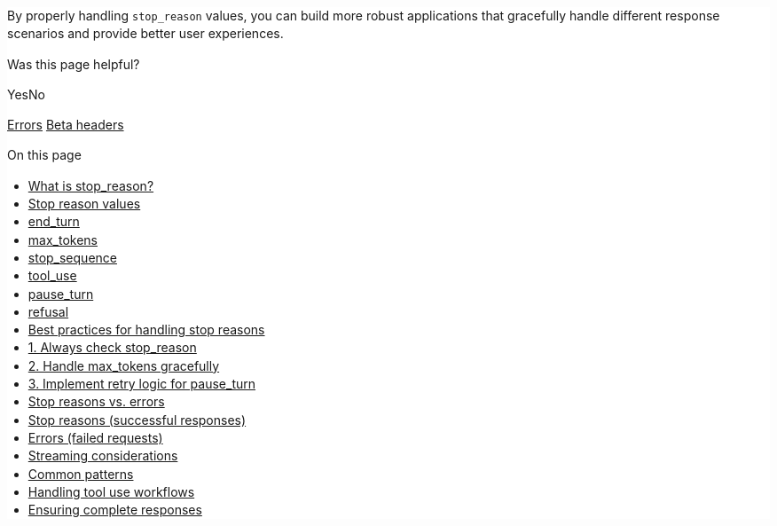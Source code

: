 By properly handling `stop_reason` values, you can build more robust applications that gracefully handle different response scenarios and provide better user experiences.

Was this page helpful?

YesNo

[Errors](https://docs.anthropic.com/en/api/errors) [Beta headers](https://docs.anthropic.com/en/api/beta-headers)

On this page

- [What is stop\_reason?](https://docs.anthropic.com/en/api/handling-stop-reasons#what-is-stop-reason%3F)
- [Stop reason values](https://docs.anthropic.com/en/api/handling-stop-reasons#stop-reason-values)
- [end\_turn](https://docs.anthropic.com/en/api/handling-stop-reasons#end-turn)
- [max\_tokens](https://docs.anthropic.com/en/api/handling-stop-reasons#max-tokens)
- [stop\_sequence](https://docs.anthropic.com/en/api/handling-stop-reasons#stop-sequence)
- [tool\_use](https://docs.anthropic.com/en/api/handling-stop-reasons#tool-use)
- [pause\_turn](https://docs.anthropic.com/en/api/handling-stop-reasons#pause-turn)
- [refusal](https://docs.anthropic.com/en/api/handling-stop-reasons#refusal)
- [Best practices for handling stop reasons](https://docs.anthropic.com/en/api/handling-stop-reasons#best-practices-for-handling-stop-reasons)
- [1\. Always check stop\_reason](https://docs.anthropic.com/en/api/handling-stop-reasons#1-always-check-stop-reason)
- [2\. Handle max\_tokens gracefully](https://docs.anthropic.com/en/api/handling-stop-reasons#2-handle-max-tokens-gracefully)
- [3\. Implement retry logic for pause\_turn](https://docs.anthropic.com/en/api/handling-stop-reasons#3-implement-retry-logic-for-pause-turn)
- [Stop reasons vs. errors](https://docs.anthropic.com/en/api/handling-stop-reasons#stop-reasons-vs-errors)
- [Stop reasons (successful responses)](https://docs.anthropic.com/en/api/handling-stop-reasons#stop-reasons-successful-responses)
- [Errors (failed requests)](https://docs.anthropic.com/en/api/handling-stop-reasons#errors-failed-requests)
- [Streaming considerations](https://docs.anthropic.com/en/api/handling-stop-reasons#streaming-considerations)
- [Common patterns](https://docs.anthropic.com/en/api/handling-stop-reasons#common-patterns)
- [Handling tool use workflows](https://docs.anthropic.com/en/api/handling-stop-reasons#handling-tool-use-workflows)
- [Ensuring complete responses](https://docs.anthropic.com/en/api/handling-stop-reasons#ensuring-complete-responses)